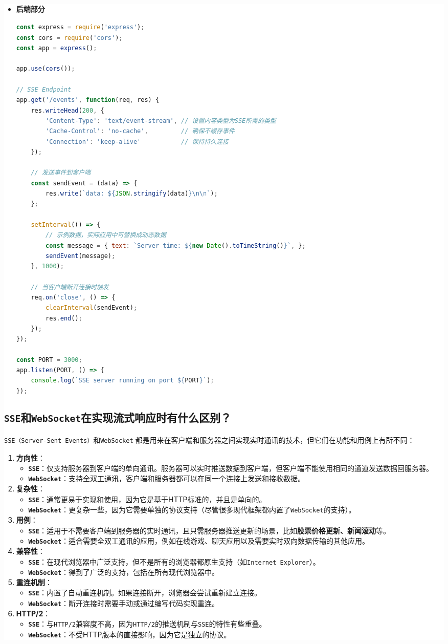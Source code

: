 * **后端部分**

  ```js
  const express = require('express');
  const cors = require('cors');
  const app = express();
  
  app.use(cors());
  
  // SSE Endpoint
  app.get('/events', function(req, res) {
      res.writeHead(200, {
          'Content-Type': 'text/event-stream', // 设置内容类型为SSE所需的类型
          'Cache-Control': 'no-cache',         // 确保不缓存事件
          'Connection': 'keep-alive'           // 保持持久连接
      });
    
      // 发送事件到客户端
      const sendEvent = (data) => {
          res.write(`data: ${JSON.stringify(data)}\n\n`);
      };
  
      setInterval(() => {
          // 示例数据，实际应用中可替换成动态数据
          const message = { text: `Server time: ${new Date().toTimeString()}`, };
          sendEvent(message);
      }, 1000);
  
      // 当客户端断开连接时触发
      req.on('close', () => {
          clearInterval(sendEvent);
          res.end();
      });
  });
  
  const PORT = 3000;
  app.listen(PORT, () => {
      console.log(`SSE server running on port ${PORT}`);
  });
  ```

## `SSE`和`WebSocket`在实现流式响应时有什么区别？

`SSE（Server-Sent Events）`和`WebSocket` 都是用来在客户端和服务器之间实现实时通讯的技术，但它们在功能和用例上有所不同：

1. **方向性**：
   - **`SSE`**：仅支持服务器到客户端的单向通讯。服务器可以实时推送数据到客户端，但客户端不能使用相同的通道发送数据回服务器。
   - **`WebSocket`**：支持全双工通讯，客户端和服务器都可以在同一个连接上发送和接收数据。
2. **复杂性**：
   - **`SSE`**：通常更易于实现和使用，因为它是基于HTTP标准的，并且是单向的。
   - **`WebSocket`**：更复杂一些，因为它需要单独的协议支持（尽管很多现代框架都内置了`WebSocket`的支持）。
3. **用例**：
   - **`SSE`**：适用于不需要客户端到服务器的实时通讯，且只需服务器推送更新的场景，比如**股票价格更新、新闻滚动**等。
   - **`WebSocket`**：适合需要全双工通讯的应用，例如在线游戏、聊天应用以及需要实时双向数据传输的其他应用。
4. **兼容性**：
   - **`SSE`**：在现代浏览器中广泛支持，但不是所有的浏览器都原生支持（如`Internet Explorer`）。
   - **`WebSocket`**：得到了广泛的支持，包括在所有现代浏览器中。
5. **重连机制**：
   - **`SSE`**：内置了自动重连机制。如果连接断开，浏览器会尝试重新建立连接。
   - **`WebSocket`**：断开连接时需要手动或通过编写代码实现重连。
6. **HTTP/2**：
   - **`SSE`**：与`HTTP/2`兼容度不高，因为`HTTP/2`的推送机制与`SSE`的特性有些重叠。
   - **`WebSocket`**：不受HTTP版本的直接影响，因为它是独立的协议。
